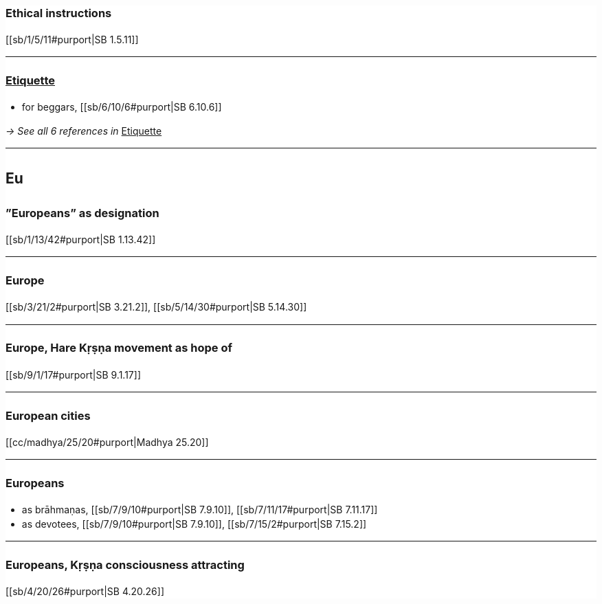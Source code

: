 
### Ethical instructions

[[sb/1/5/11#purport|SB 1.5.11]]


---

### [Etiquette](../entries/etiquette.md)

* for beggars, [[sb/6/10/6#purport|SB 6.10.6]]

*→ See all 6 references in* [Etiquette](../entries/etiquette.md)

---

## Eu

### ”Europeans” as designation

[[sb/1/13/42#purport|SB 1.13.42]]


---

### Europe

[[sb/3/21/2#purport|SB 3.21.2]], [[sb/5/14/30#purport|SB 5.14.30]]


---

### Europe, Hare Kṛṣṇa movement as hope of

[[sb/9/1/17#purport|SB 9.1.17]]


---

### European cities

[[cc/madhya/25/20#purport|Madhya 25.20]]


---

### Europeans

* as brāhmaṇas, [[sb/7/9/10#purport|SB 7.9.10]], [[sb/7/11/17#purport|SB 7.11.17]]
* as devotees, [[sb/7/9/10#purport|SB 7.9.10]], [[sb/7/15/2#purport|SB 7.15.2]]

---

### Europeans, Kṛṣṇa consciousness attracting

[[sb/4/20/26#purport|SB 4.20.26]]

